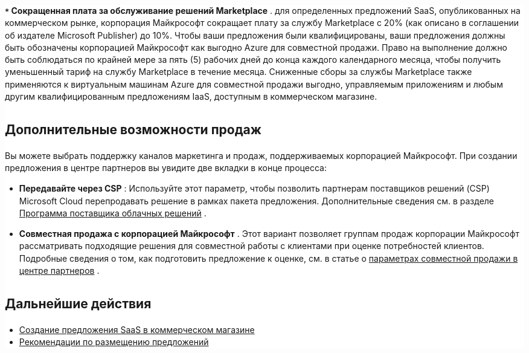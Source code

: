 **`*` Сокращенная плата за обслуживание решений Marketplace** . для определенных предложений SaaS, опубликованных на коммерческом рынке, корпорация Майкрософт сокращает плату за службу Marketplace с 20% (как описано в соглашении об издателе Microsoft Publisher) до 10%. Чтобы ваши предложения были квалифицированы, ваши предложения должны быть обозначены корпорацией Майкрософт как выгодно Azure для совместной продажи. Право на выполнение должно быть соблюдаться по крайней мере за пять (5) рабочих дней до конца каждого календарного месяца, чтобы получить уменьшенный тариф на службу Marketplace в течение месяца. Сниженные сборы за службы Marketplace также применяются к виртуальным машинам Azure для совместной продажи выгодно, управляемым приложениям и любым другим квалифицированным предложениям IaaS, доступным в коммерческом магазине.

## <a name="additional-sales-opportunities"></a>Дополнительные возможности продаж

Вы можете выбрать поддержку каналов маркетинга и продаж, поддерживаемых корпорацией Майкрософт. При создании предложения в центре партнеров вы увидите две вкладки в конце процесса:

- **Передавайте через CSP** : Используйте этот параметр, чтобы позволить партнерам поставщиков решений (CSP) Microsoft Cloud перепродавать решение в рамках пакета предложения. Дополнительные сведения см. в разделе [Программа поставщика облачных решений](cloud-solution-providers.md) .

- **Совместная продажа с корпорацией Майкрософт** . Этот вариант позволяет группам продаж корпорации Майкрософт рассматривать подходящие решения для совместной работы с клиентами при оценке потребностей клиентов. Подробные сведения о том, как подготовить предложение к оценке, см. в статье о [параметрах совместной продажи в центре партнеров](./partner-center-portal/commercial-marketplace-co-sell.md) .

## <a name="next-steps"></a>Дальнейшие действия

- [Создание предложения SaaS в коммерческом магазине](create-new-saas-offer.md)
- [Рекомендации по размещению предложений](gtm-offer-listing-best-practices.md)